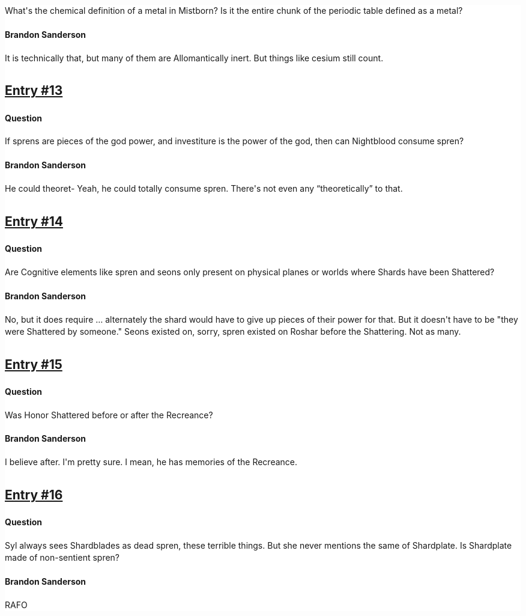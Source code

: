 What's the chemical definition of a metal in Mistborn? Is it the entire chunk of the periodic table defined as a metal?

#### Brandon Sanderson

It is technically that, but many of them are Allomantically inert. But things like cesium still count.

## [Entry #13](./t-1160/13)

#### Question

If sprens are pieces of the god power, and investiture is the power of the god, then can Nightblood consume spren?

#### Brandon Sanderson

He could theoret- Yeah, he could totally consume spren. There's not even any “theoretically” to that.

## [Entry #14](./t-1160/14)

#### Question

Are Cognitive elements like spren and seons only present on physical planes or worlds where Shards have been Shattered?

#### Brandon Sanderson

No, but it does require … alternately the shard would have to give up pieces of their power for that. But it doesn't have to be "they were Shattered by someone." Seons existed on, sorry, spren existed on Roshar before the Shattering. Not as many.

## [Entry #15](./t-1160/15)

#### Question

Was Honor Shattered before or after the Recreance?

#### Brandon Sanderson

I believe after. I'm pretty sure. I mean, he has memories of the Recreance.

## [Entry #16](./t-1160/16)

#### Question

Syl always sees Shardblades as dead spren, these terrible things. But she never mentions the same of Shardplate. Is Shardplate made of non-sentient spren?

#### Brandon Sanderson

RAFO
